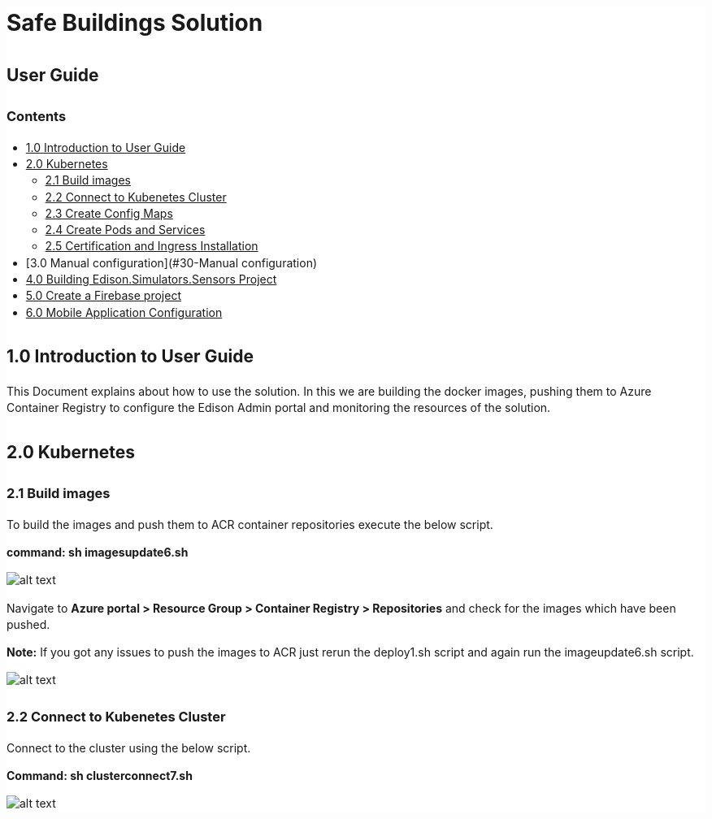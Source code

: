 # Safe Buildings Solution

## User Guide

### Contents
 
 - [1.0 Introduction to User Guide](#10-introduction-to-user-guide)
 - [2.0 Kubernetes](#20-kubernetes)
   - [2.1 Build images](#21-build-images)
   - [2.2 Connect to Kubenetes Cluster](#22-connect-to-kubenetes-cluster)
   - [2.3 Create Config Maps](#23-create-config-maps)
   - [2.4 Create Pods and Services](#24-create-pods-and-services)
   - [2.5 Certification and Ingress Installation](#25-certification-and-ingress-installation)
 - [3.0 Manual configuration](#30-Manual configuration)
 - [4.0 Building Edison.Simulators.Sensors Project](#40-building-edison.simulators.sensors-project)
 - [5.0 Create a Firebase project](#50-create-a-firebase-project)
 - [6.0 Mobile Application Configuration](#60-mobile-application-configuration)

   
## 1.0 Introduction to User Guide

This Document explains about how to use the solution. In this we are building the docker images, pushing them to Azure Container Registry to configure the Edison Admin portal and monitoring the resources of the solution.  

## 2.0 Kubernetes

### 2.1 Build images

To build the images and push them to ACR container repositories execute the below script.

**command: sh imagesupdate6.sh**

![alt text](https://github.com/sysgain/Iot-ProjectEdison/raw/master/documents/Images/1.png)

Navigate to **Azure portal > Resource Group > Container Registry > Repositories** and check for the images which have been pushed.

**Note:** If you got any issues to push the images to ACR just rerun the deploy1.sh script and again run the imageupdate6.sh script.

![alt text](https://github.com/sysgain/Iot-ProjectEdison/raw/master/documents/Images/2.png)

### 2.2 Connect to Kubenetes Cluster

Connect to the cluster using the below script. 

**Command: sh clusterconnect7.sh**

![alt text](https://github.com/sysgain/Iot-ProjectEdison/raw/master/documents/Images/3.png)
